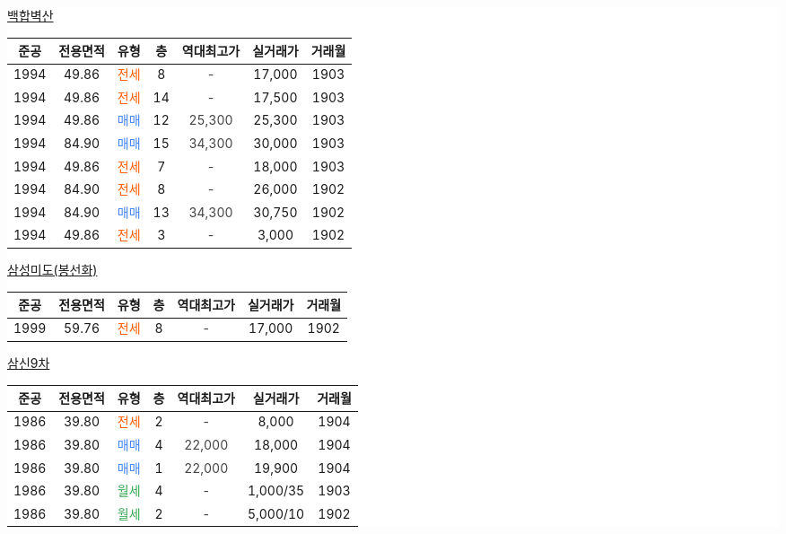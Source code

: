 
<script async src="//pagead2.googlesyndication.com/pagead/js/adsbygoogle.js"></script>

<ins class="adsbygoogle"
     style="display:block"
     data-ad-client="ca-pub-2446590836940007"
     data-ad-slot="1659523306"
     data-ad-format="auto"
     data-full-width-responsive="true"></ins>
<script>
(adsbygoogle = window.adsbygoogle || []).push({});
</script>


[백합벽산](https://search.naver.com/search.naver?query=%EA%B2%BD%EA%B8%B0%EB%8F%84+%EC%9D%98%EC%99%95%EC%8B%9C+%EC%98%A4%EC%A0%84%EB%8F%99+%EB%B0%B1%ED%95%A9%EB%B2%BD%EC%82%B0)

|준공|전용면적|유형|층|역대최고가|실거래가|거래월|
|:---:|:---:|:---:|:---:|:---:|:---:|:---:|
|1994|49.86|<span style="color:#ff5a00">전세</span>|8|<span style="color:#444444">-</span>|17,000|1903|
|1994|49.86|<span style="color:#ff5a00">전세</span>|14|<span style="color:#444444">-</span>|17,500|1903|
|1994|49.86|<span style="color:#4285f3">매매</span>|12|<span style="color:#444444">25,300</span>|25,300|1903|
|1994|84.90|<span style="color:#4285f3">매매</span>|15|<span style="color:#444444">34,300</span>|30,000|1903|
|1994|49.86|<span style="color:#ff5a00">전세</span>|7|<span style="color:#444444">-</span>|18,000|1903|
|1994|84.90|<span style="color:#ff5a00">전세</span>|8|<span style="color:#444444">-</span>|26,000|1902|
|1994|84.90|<span style="color:#4285f3">매매</span>|13|<span style="color:#444444">34,300</span>|30,750|1902|
|1994|49.86|<span style="color:#ff5a00">전세</span>|3|<span style="color:#444444">-</span>|3,000|1902|

[삼성미도(봉선화)](https://search.naver.com/search.naver?query=%EA%B2%BD%EA%B8%B0%EB%8F%84+%EC%9D%98%EC%99%95%EC%8B%9C+%EC%98%A4%EC%A0%84%EB%8F%99+%EC%82%BC%EC%84%B1%EB%AF%B8%EB%8F%84%28%EB%B4%89%EC%84%A0%ED%99%94%29)

|준공|전용면적|유형|층|역대최고가|실거래가|거래월|
|:---:|:---:|:---:|:---:|:---:|:---:|:---:|
|1999|59.76|<span style="color:#ff5a00">전세</span>|8|<span style="color:#444444">-</span>|17,000|1902|

[삼신9차](https://search.naver.com/search.naver?query=%EA%B2%BD%EA%B8%B0%EB%8F%84+%EC%9D%98%EC%99%95%EC%8B%9C+%EC%98%A4%EC%A0%84%EB%8F%99+%EC%82%BC%EC%8B%A09%EC%B0%A8)

|준공|전용면적|유형|층|역대최고가|실거래가|거래월|
|:---:|:---:|:---:|:---:|:---:|:---:|:---:|
|1986|39.80|<span style="color:#ff5a00">전세</span>|2|<span style="color:#444444">-</span>|8,000|1904|
|1986|39.80|<span style="color:#4285f3">매매</span>|4|<span style="color:#444444">22,000</span>|18,000|1904|
|1986|39.80|<span style="color:#4285f3">매매</span>|1|<span style="color:#444444">22,000</span>|19,900|1904|
|1986|39.80|<span style="color:#34a853">월세</span>|4|<span style="color:#444444">-</span>|1,000/35|1903|
|1986|39.80|<span style="color:#34a853">월세</span>|2|<span style="color:#444444">-</span>|5,000/10|1902|
